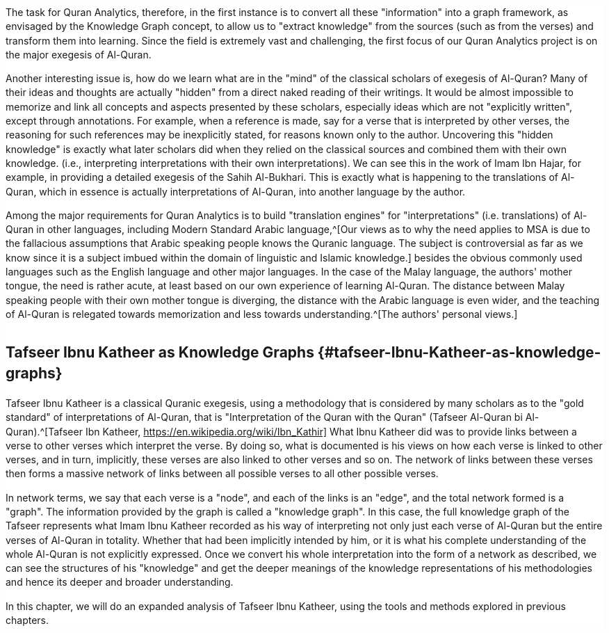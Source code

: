 The task for Quran Analytics, therefore, in the first instance is to convert all these "information" into a graph framework, as envisaged by the Knowledge Graph concept, to allow us to "extract knowledge" from the sources (such as from the verses) and transform them into learning. Since the field is extremely vast and challenging, the first focus of our Quran Analytics project is on the major exegesis of Al-Quran.

Another interesting issue is, how do we learn what are in the "mind" of the classical scholars of exegesis of Al-Quran? Many of their ideas and thoughts are actually "hidden" from a direct naked reading of their writings. It would be almost impossible to memorize and link all concepts and aspects presented by these scholars, especially ideas which are not "explicitly written", except through annotations. For example, when a reference is made, say for a verse that is interpreted by other verses, the reasoning for such references may be inexplicitly stated, for reasons known only to the author. Uncovering this "hidden knowledge" is exactly what later scholars did when they relied on the classical sources and combined them with their own knowledge. (i.e., interpreting interpretations with their own interpretations). We can see this in the work of Imam Ibn Hajar, for example, in providing a detailed exegesis of the Sahih Al-Bukhari. This is exactly what is happening to the translations of Al-Quran, which in essence is actually interpretations of Al-Quran, into another language by the author.

Among the major requirements for Quran Analytics is to build "translation engines" for "interpretations" (i.e. translations) of Al-Quran in other languages, including Modern Standard Arabic language,^[Our views as to why the need applies to MSA is due to the fallacious assumptions that Arabic speaking people knows the Quranic language. The subject is controversial as far as we know since it is a subject imbued within the domain of linguistic and Islamic knowledge.] besides the obvious commonly used languages such as the English language and other major languages. In the case of the Malay language, the authors' mother tongue, the need is rather acute, at least based on our own experience of learning Al-Quran. The distance between Malay speaking people with their own mother tongue is diverging, the distance with the Arabic language is even wider, and the teaching of Al-Quran is relegated towards memorization and less towards understanding.^[The authors' personal views.]

## Tafseer Ibnu Katheer as Knowledge Graphs {#tafseer-Ibnu-Katheer-as-knowledge-graphs}

Tafseer Ibnu Katheer is a classical Quranic exegesis, using a methodology that is considered by many scholars as to the "gold standard" of interpretations of Al-Quran, that is "Interpretation of the Quran with the Quran" (Tafseer Al-Quran bi Al-Quran).^[Tafseer Ibn Katheer, https://en.wikipedia.org/wiki/Ibn_Kathir]  What Ibnu Katheer did was to provide links between a verse to other verses which interpret the verse. By doing so, what is documented is his views on how each verse is linked to other verses, and in turn, implicitly, these verses are also linked to other verses and so on. The network of links between these verses then forms a massive network of links between all possible verses to all other possible verses.

In network terms, we say that each verse is a "node", and each of the links is an "edge", and the total network formed is a "graph". The information provided by the graph is called a "knowledge graph". In this case, the full knowledge graph of the Tafseer represents what Imam Ibnu Katheer recorded as his way of interpreting not only just each verse of Al-Quran but the entire verses of Al-Quran in totality. Whether that had been implicitly intended by him, or it is what his complete understanding of the whole Al-Quran is not explicitly expressed. Once we convert his whole interpretation into the form of a network as described, we can see the structures of his "knowledge" and get the deeper meanings of the knowledge representations of his methodologies and hence its deeper and broader understanding.

In this chapter, we will do an expanded analysis of Tafseer Ibnu Katheer, using the tools and methods explored in previous chapters. 
 